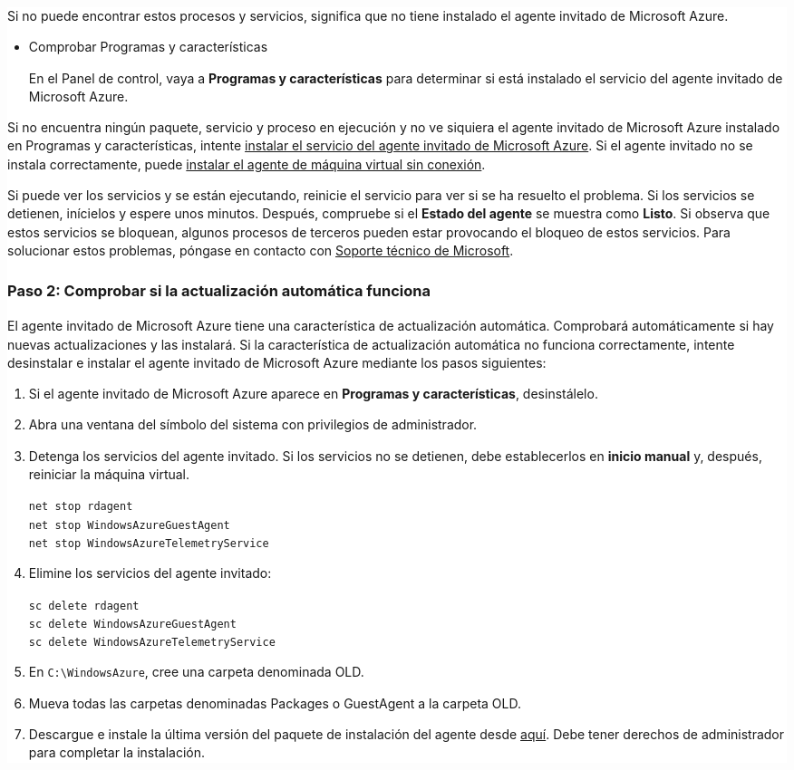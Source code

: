    Si no puede encontrar estos procesos y servicios, significa que no tiene instalado el agente invitado de Microsoft Azure.

- Comprobar Programas y características

    En el Panel de control, vaya a **Programas y características** para determinar si está instalado el servicio del agente invitado de Microsoft Azure.

Si no encuentra ningún paquete, servicio y proceso en ejecución y no ve siquiera el agente invitado de Microsoft Azure instalado en Programas y características, intente [instalar el servicio del agente invitado de Microsoft Azure](https://docs.microsoft.com/azure/virtual-machines/extensions/agent-windows). Si el agente invitado no se instala correctamente, puede [instalar el agente de máquina virtual sin conexión](https://docs.microsoft.com/azure/virtual-machines/troubleshooting/install-vm-agent-offline).

Si puede ver los servicios y se están ejecutando, reinicie el servicio para ver si se ha resuelto el problema. Si los servicios se detienen, inícielos y espere unos minutos. Después, compruebe si el **Estado del agente** se muestra como **Listo**. Si observa que estos servicios se bloquean, algunos procesos de terceros pueden estar provocando el bloqueo de estos servicios. Para solucionar estos problemas, póngase en contacto con [Soporte técnico de Microsoft](https://portal.azure.com/?#blade/Microsoft_Azure_Support/HelpAndSupportBlade).

### <a name="step-2-check-whether-auto-update-is-working"></a>Paso 2: Comprobar si la actualización automática funciona

El agente invitado de Microsoft Azure tiene una característica de actualización automática. Comprobará automáticamente si hay nuevas actualizaciones y las instalará. Si la característica de actualización automática no funciona correctamente, intente desinstalar e instalar el agente invitado de Microsoft Azure mediante los pasos siguientes:

1. Si el agente invitado de Microsoft Azure aparece en **Programas y características**, desinstálelo.

2. Abra una ventana del símbolo del sistema con privilegios de administrador.

3. Detenga los servicios del agente invitado. Si los servicios no se detienen, debe establecerlos en **inicio manual** y, después, reiniciar la máquina virtual.
    ```
    net stop rdagent
    net stop WindowsAzureGuestAgent
    net stop WindowsAzureTelemetryService
    ```
1. Elimine los servicios del agente invitado:
    ```
    sc delete rdagent
    sc delete WindowsAzureGuestAgent
    sc delete WindowsAzureTelemetryService
    ```
1. En `C:\WindowsAzure`, cree una carpeta denominada OLD.

1. Mueva todas las carpetas denominadas Packages o GuestAgent a la carpeta OLD.

1. Descargue e instale la última versión del paquete de instalación del agente desde [aquí](https://go.microsoft.comfwlink/?linkid=394789&clcid=0x409). Debe tener derechos de administrador para completar la instalación.
